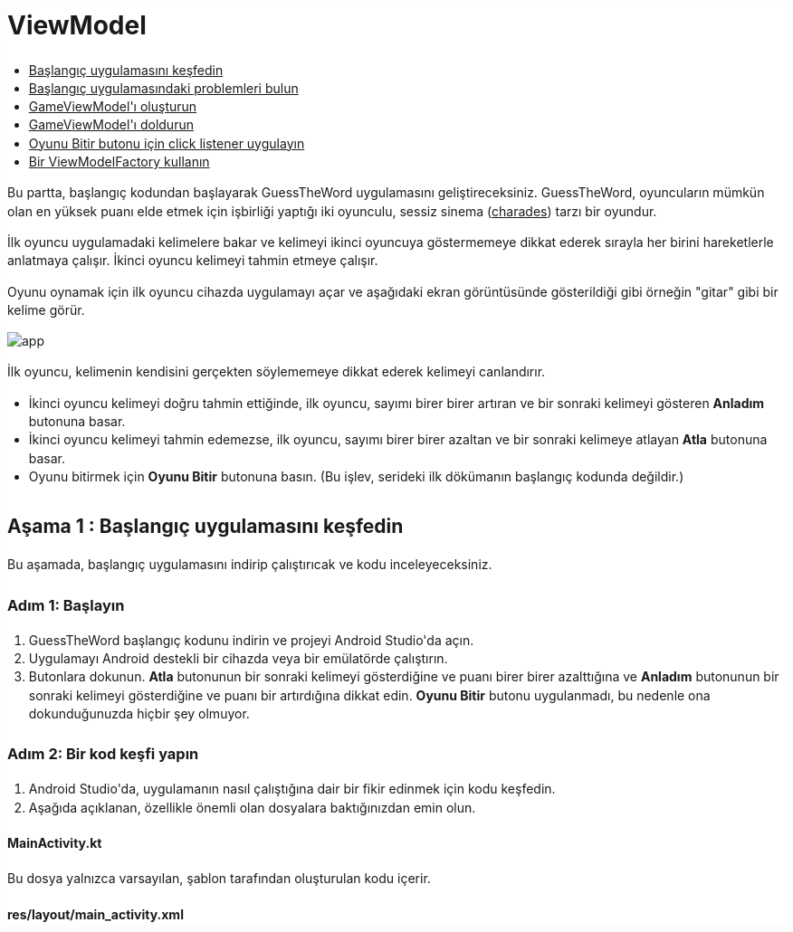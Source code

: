 # <a name="1"></a>ViewModel

- [Başlangıç uygulamasını keşfedin](#a)
- [Başlangıç uygulamasındaki problemleri bulun](#b)
- [GameViewModel'ı oluşturun](#c)
- [GameViewModel'ı doldurun](#d)
- [Oyunu Bitir butonu için click listener uygulayın](#e)
- [Bir ViewModelFactory kullanın](#f)

Bu partta, başlangıç kodundan başlayarak GuessTheWord uygulamasını geliştireceksiniz. GuessTheWord, oyuncuların mümkün olan en yüksek puanı elde etmek için işbirliği yaptığı iki oyunculu, sessiz sinema ([charades](https://en.wikipedia.org/wiki/Charades)) tarzı bir oyundur.

İlk oyuncu uygulamadaki kelimelere bakar ve kelimeyi ikinci oyuncuya göstermemeye dikkat ederek sırayla her birini hareketlerle anlatmaya çalışır. İkinci oyuncu kelimeyi tahmin etmeye çalışır.

Oyunu oynamak için ilk oyuncu cihazda uygulamayı açar ve aşağıdaki ekran görüntüsünde gösterildiği gibi örneğin "gitar" gibi bir kelime görür.

![app](https://developer.android.com/codelabs/kotlin-android-training-view-model/img/8df85c3b8266c7a8.png)

İlk oyuncu, kelimenin kendisini gerçekten söylememeye dikkat ederek kelimeyi canlandırır.

- İkinci oyuncu kelimeyi doğru tahmin ettiğinde, ilk oyuncu, sayımı birer birer artıran ve bir sonraki kelimeyi gösteren **Anladım** butonuna basar.
- İkinci oyuncu kelimeyi tahmin edemezse, ilk oyuncu, sayımı birer birer azaltan ve bir sonraki kelimeye atlayan **Atla** butonuna basar.
- Oyunu bitirmek için **Oyunu Bitir** butonuna basın. (Bu işlev, serideki ilk dökümanın başlangıç kodunda değildir.)

## <a name="a"></a>Aşama 1 : Başlangıç uygulamasını keşfedin

Bu aşamada, başlangıç uygulamasını indirip çalıştırıcak ve kodu inceleyeceksiniz.

### Adım 1: Başlayın

1. GuessTheWord başlangıç kodunu indirin ve projeyi Android Studio'da açın.
2. Uygulamayı Android destekli bir cihazda veya bir emülatörde çalıştırın.
3. Butonlara dokunun. **Atla** butonunun bir sonraki kelimeyi gösterdiğine ve puanı birer birer azalttığına ve **Anladım** butonunun bir sonraki kelimeyi gösterdiğine ve puanı bir artırdığına dikkat edin. **Oyunu Bitir** butonu uygulanmadı, bu nedenle ona dokunduğunuzda hiçbir şey olmuyor.

### Adım 2: Bir kod keşfi yapın

1. Android Studio'da, uygulamanın nasıl çalıştığına dair bir fikir edinmek için kodu keşfedin.
2. Aşağıda açıklanan, özellikle önemli olan dosyalara baktığınızdan emin olun.

#### MainActivity.kt

Bu dosya yalnızca varsayılan, şablon tarafından oluşturulan kodu içerir.

#### res/layout/main_activity.xml
